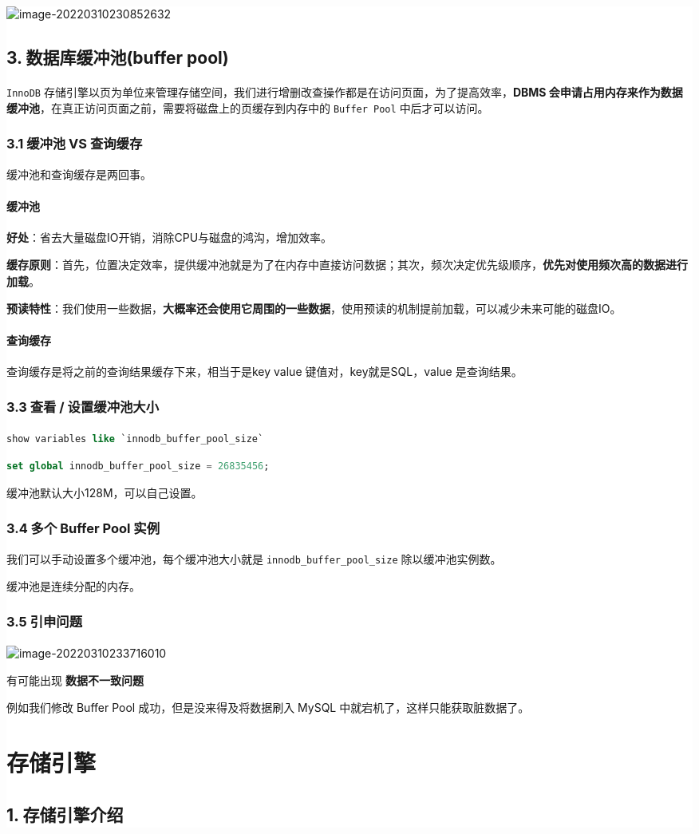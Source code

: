 ![image-20220310230852632](C:\Users\HASEE\Desktop\读书笔记\MySQL是怎样运行的.assets\image-20220310230852632.png)

## 3. 数据库缓冲池(buffer pool)

`InnoDB` 存储引擎以页为单位来管理存储空间，我们进行增删改查操作都是在访问页面，为了提高效率，**DBMS 会申请占用内存来作为数据缓冲池**，在真正访问页面之前，需要将磁盘上的页缓存到内存中的 `Buffer Pool` 中后才可以访问。

###  3.1 缓冲池 VS 查询缓存

缓冲池和查询缓存是两回事。

#### 缓冲池

**好处**：省去大量磁盘IO开销，消除CPU与磁盘的鸿沟，增加效率。

**缓存原则**：首先，位置决定效率，提供缓冲池就是为了在内存中直接访问数据；其次，频次决定优先级顺序，**优先对使用频次高的数据进行加载**。

**预读特性**：我们使用一些数据，**大概率还会使用它周围的一些数据**，使用预读的机制提前加载，可以减少未来可能的磁盘IO。

#### 查询缓存

查询缓存是将之前的查询结果缓存下来，相当于是key value 键值对，key就是SQL，value 是查询结果。

### 3.3 查看 / 设置缓冲池大小

```sql
show variables like `innodb_buffer_pool_size`
```

```sql
set global innodb_buffer_pool_size = 26835456;
```

缓冲池默认大小128M，可以自己设置。

### 3.4 多个 Buffer Pool 实例

我们可以手动设置多个缓冲池，每个缓冲池大小就是 `innodb_buffer_pool_size` 除以缓冲池实例数。

缓冲池是连续分配的内存。

### 3.5 引申问题

![image-20220310233716010](C:\Users\HASEE\Desktop\读书笔记\MySQL是怎样运行的.assets\image-20220310233716010.png)

有可能出现 **数据不一致问题**

例如我们修改 Buffer Pool 成功，但是没来得及将数据刷入 MySQL 中就宕机了，这样只能获取脏数据了。



# 存储引擎 

## 1. 存储引擎介绍
